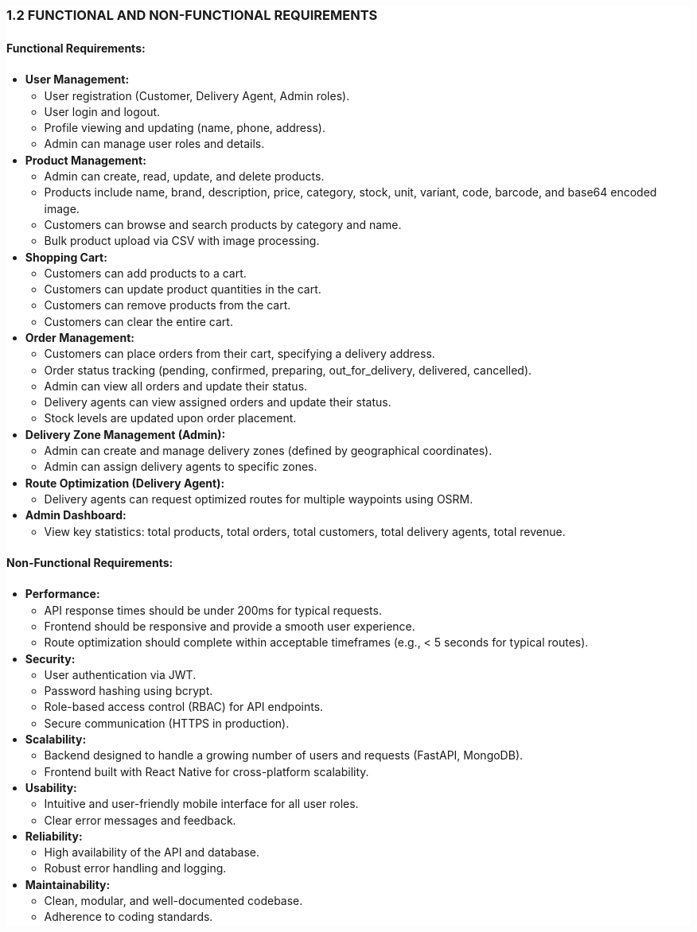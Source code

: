 ### 1.2 FUNCTIONAL AND NON-FUNCTIONAL REQUIREMENTS

#### Functional Requirements:
*   **User Management:**
    *   User registration (Customer, Delivery Agent, Admin roles).
    *   User login and logout.
    *   Profile viewing and updating (name, phone, address).
    *   Admin can manage user roles and details.
*   **Product Management:**
    *   Admin can create, read, update, and delete products.
    *   Products include name, brand, description, price, category, stock, unit, variant, code, barcode, and base64 encoded image.
    *   Customers can browse and search products by category and name.
    *   Bulk product upload via CSV with image processing.
*   **Shopping Cart:**
    *   Customers can add products to a cart.
    *   Customers can update product quantities in the cart.
    *   Customers can remove products from the cart.
    *   Customers can clear the entire cart.
*   **Order Management:**
    *   Customers can place orders from their cart, specifying a delivery address.
    *   Order status tracking (pending, confirmed, preparing, out_for_delivery, delivered, cancelled).
    *   Admin can view all orders and update their status.
    *   Delivery agents can view assigned orders and update their status.
    *   Stock levels are updated upon order placement.
*   **Delivery Zone Management (Admin):**
    *   Admin can create and manage delivery zones (defined by geographical coordinates).
    *   Admin can assign delivery agents to specific zones.
*   **Route Optimization (Delivery Agent):**
    *   Delivery agents can request optimized routes for multiple waypoints using OSRM.
*   **Admin Dashboard:**
    *   View key statistics: total products, total orders, total customers, total delivery agents, total revenue.

#### Non-Functional Requirements:
*   **Performance:**
    *   API response times should be under 200ms for typical requests.
    *   Frontend should be responsive and provide a smooth user experience.
    *   Route optimization should complete within acceptable timeframes (e.g., < 5 seconds for typical routes).
*   **Security:**
    *   User authentication via JWT.
    *   Password hashing using bcrypt.
    *   Role-based access control (RBAC) for API endpoints.
    *   Secure communication (HTTPS in production).
*   **Scalability:**
    *   Backend designed to handle a growing number of users and requests (FastAPI, MongoDB).
    *   Frontend built with React Native for cross-platform scalability.
*   **Usability:**
    *   Intuitive and user-friendly mobile interface for all user roles.
    *   Clear error messages and feedback.
*   **Reliability:**
    *   High availability of the API and database.
    *   Robust error handling and logging.
*   **Maintainability:**
    *   Clean, modular, and well-documented codebase.
    *   Adherence to coding standards.
